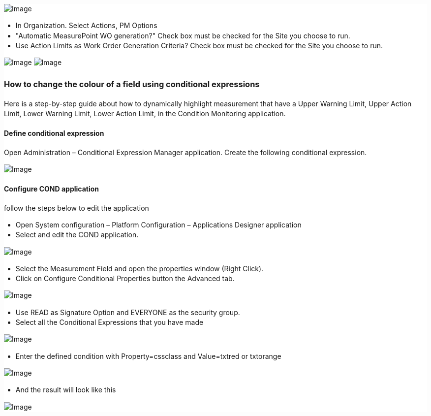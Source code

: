 ![Image](https://github.com/adi-rowi/tal-opc-ua/blob/main/images/Cron%20Task.png)

*	In Organization. Select Actions, PM Options
*	"Automatic MeasurePoint WO generation?" Check box must be checked for the Site you choose to run.
*	Use Action Limits as Work Order Generation Criteria? Check box must be checked for the Site you choose to run.


![Image](https://github.com/adi-rowi/tal-opc-ua/blob/main/images/Organization%20Action.png)
![Image](https://github.com/adi-rowi/tal-opc-ua/blob/main/images/Organization%20Action2.png)

### How to change the colour of a field using conditional expressions
Here is a step-by-step guide about how to dynamically highlight measurement that have a Upper Warning Limit, Upper Action Limit, Lower Warning Limit, Lower Action Limit, in the Condition Monitoring application.

#### Define conditional expression
Open Administration – Conditional Expression Manager application. Create the following conditional expression.

![Image](https://github.com/adi-rowi/tal-opc-ua/blob/main/images/Conditional%20Expression.png)

#### Configure COND application
follow the steps below to edit the application
* Open System configuration – Platform Configuration – Applications Designer application 
* Select and edit the COND application. 
 
![Image](https://github.com/adi-rowi/tal-opc-ua/blob/main/images/App%20Design%20COND.png)

*	Select the Measurement Field and open the properties window (Right Click). 
*	Click on Configure Conditional Properties button the Advanced tab. 
	
![Image](https://github.com/adi-rowi/tal-opc-ua/blob/main/images/App%20Design%20COND2.png)

*	Use READ as Signature Option and EVERYONE as the security group. 
*	Select all the Conditional Expressions that you have made 

![Image](https://github.com/adi-rowi/tal-opc-ua/blob/main/images/App%20Design%20COND3.png)

*	Enter the defined condition with Property=cssclass and Value=txtred or txtorange

![Image](https://github.com/adi-rowi/tal-opc-ua/blob/main/images/App%20Design%20COND4.png)

*	And the result will look like this

![Image](https://github.com/adi-rowi/tal-opc-ua/blob/main/images/App%20Design%20COND5.png)
